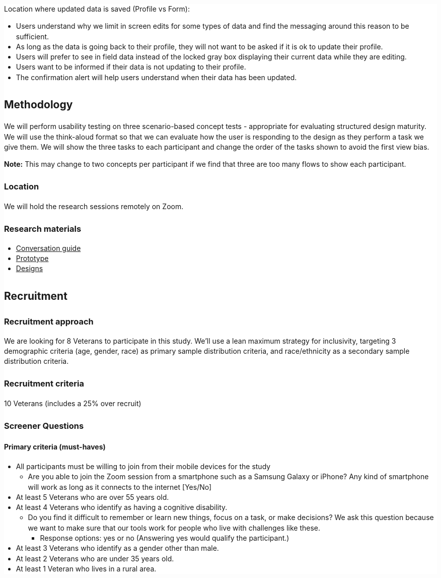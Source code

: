 Location where updated data is saved (Profile vs Form):
- Users understand why we limit in screen edits for some types of data and find the messaging around this reason to be sufficient.
- As long as the data is going back to their profile, they will not want to be asked if it is ok to update their profile.
- Users will prefer to see in field data instead of the locked gray box displaying their current data while they are editing.
- Users want to be informed if their data is not updating to their profile.
- The confirmation alert will help users understand when their data has been updated.

## Methodology	
We will perform usability testing on three scenario-based concept tests - appropriate for evaluating structured design maturity. We will use the think-aloud format so that we can evaluate how the user is responding to the design as they perform a task we give them. We will show the three tasks to each participant and change the order of the tasks shown to avoid the first view bias.

**Note:** This may change to two concepts per participant if we find that three are too many flows to show each participant.

### Location

We will hold the research sessions remotely on Zoom.

### Research materials

- [Conversation guide](https://github.com/department-of-veterans-affairs/va.gov-team/blob/master/products/authenticated-patterns/Design%20and%20Research/2024-07-Research%20Initiative-One-Prefill/prefill%20usability%20test%20convo%20guide.md)
- [Prototype](https://fluffy-space-eureka-rq7q67g754hqp5-3001.app.github.dev/mock-form-ae-design-patterns/)
- [Designs](https://www.figma.com/design/2j01RTqCSJRy4lX3eUOiod/AE-Design-Patterns---Prefill?node-id=335-14388&t=86ldrwkOEBj4Hy3x-0)
	
## Recruitment	

### Recruitment approach

We are looking for 8 Veterans to participate in this study. We’ll use a lean maximum strategy for inclusivity, targeting 3 demographic criteria (age, gender, race) as primary sample distribution criteria, and race/ethnicity as a secondary sample distribution criteria.

### Recruitment criteria
10 Veterans (includes a 25% over recruit)

### Screener Questions

#### Primary criteria (must-haves)

- All participants must be willing to join from their mobile devices for the study
	- Are you able to join the Zoom session from a smartphone such as a Samsung Galaxy or iPhone? Any kind of smartphone will work as long as it connects to the internet [Yes/No]
- At least 5 Veterans who are over 55 years old.
- At least 4 Veterans who identify as having a cognitive disability.
	- Do you find it difficult to remember or learn new things, focus on a task, or make decisions? We ask this question because we want to make sure that our tools work for people who live with challenges like these.
		- Response options: yes or no (Answering yes would qualify the participant.)
- At least 3 Veterans who identify as a gender other than male. 
- At least 2 Veterans who are under 35 years old. 
- At least 1 Veteran who lives in a rural area.
